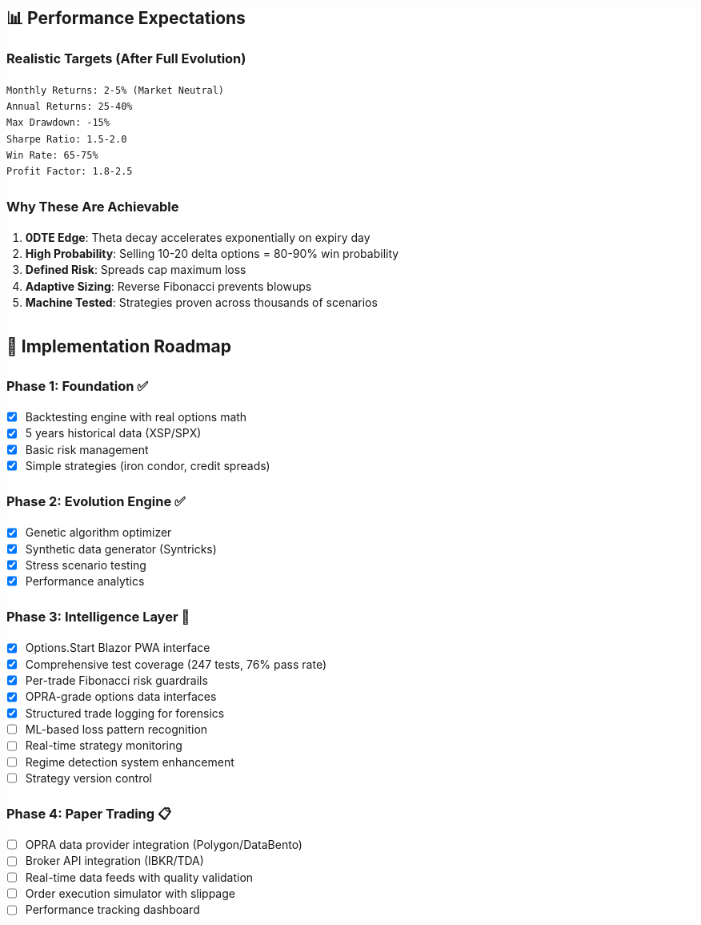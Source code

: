 ## 📊  Performance Expectations

### Realistic Targets (After Full Evolution)
```
Monthly Returns: 2-5% (Market Neutral)
Annual Returns: 25-40%
Max Drawdown: -15%
Sharpe Ratio: 1.5-2.0
Win Rate: 65-75%
Profit Factor: 1.8-2.5
```

### Why These Are Achievable
1. **0DTE Edge**: Theta decay accelerates exponentially on expiry day
2. **High Probability**: Selling 10-20 delta options = 80-90% win probability
3. **Defined Risk**: Spreads cap maximum loss
4. **Adaptive Sizing**: Reverse Fibonacci prevents blowups
5. **Machine Tested**: Strategies proven across thousands of scenarios

## 🚀 Implementation Roadmap

### Phase 1: Foundation ✅
- [x] Backtesting engine with real options math
- [x] 5 years historical data (XSP/SPX)
- [x] Basic risk management
- [x] Simple strategies (iron condor, credit spreads)

### Phase 2: Evolution Engine ✅ 
- [x] Genetic algorithm optimizer
- [x] Synthetic data generator (Syntricks)
- [x] Stress scenario testing
- [x] Performance analytics

### Phase 3: Intelligence Layer 🚧
- [x] Options.Start Blazor PWA interface
- [x] Comprehensive test coverage (247 tests, 76% pass rate)
- [x] Per-trade Fibonacci risk guardrails
- [x] OPRA-grade options data interfaces
- [x] Structured trade logging for forensics
- [ ] ML-based loss pattern recognition
- [ ] Real-time strategy monitoring
- [ ] Regime detection system enhancement
- [ ] Strategy version control

### Phase 4: Paper Trading 📋
- [ ] OPRA data provider integration (Polygon/DataBento)
- [ ] Broker API integration (IBKR/TDA)
- [ ] Real-time data feeds with quality validation
- [ ] Order execution simulator with slippage
- [ ] Performance tracking dashboard
